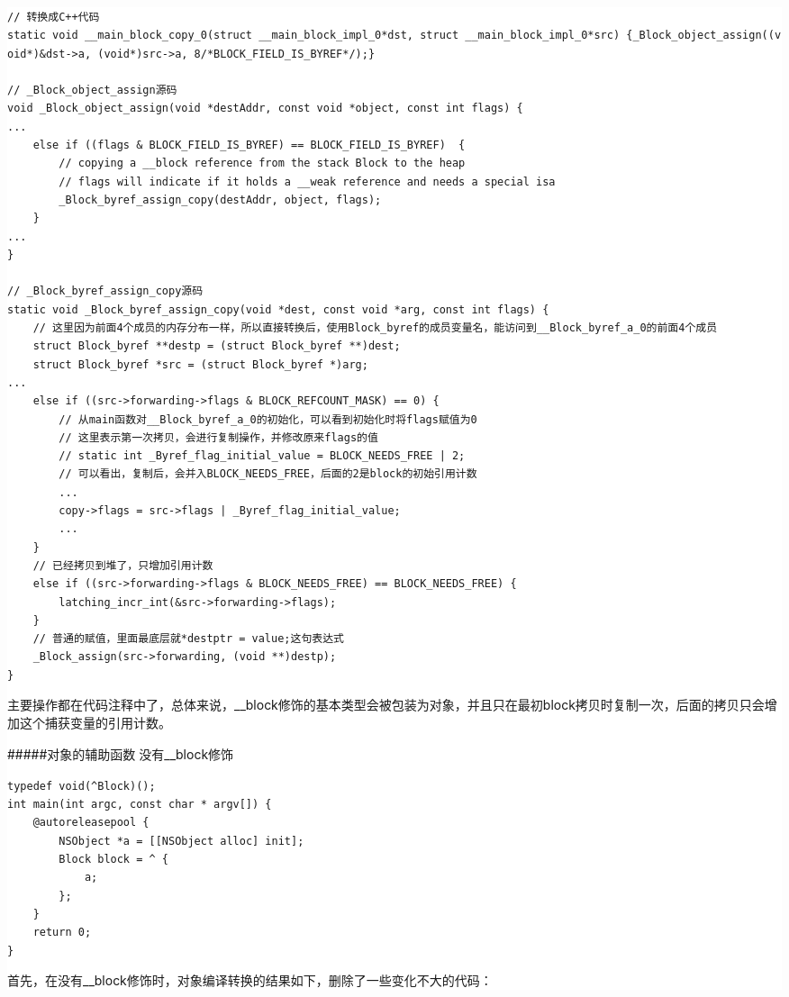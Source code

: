 	// 转换成C++代码
	static void __main_block_copy_0(struct __main_block_impl_0*dst, struct __main_block_impl_0*src) {_Block_object_assign((void*)&dst->a, (void*)src->a, 8/*BLOCK_FIELD_IS_BYREF*/);}
	
	// _Block_object_assign源码
	void _Block_object_assign(void *destAddr, const void *object, const int flags) {
	...
	    else if ((flags & BLOCK_FIELD_IS_BYREF) == BLOCK_FIELD_IS_BYREF)  {
	        // copying a __block reference from the stack Block to the heap
	        // flags will indicate if it holds a __weak reference and needs a special isa
	        _Block_byref_assign_copy(destAddr, object, flags);
	    }
	...
	}
	
	// _Block_byref_assign_copy源码
	static void _Block_byref_assign_copy(void *dest, const void *arg, const int flags) {
	    // 这里因为前面4个成员的内存分布一样，所以直接转换后，使用Block_byref的成员变量名，能访问到__Block_byref_a_0的前面4个成员
	    struct Block_byref **destp = (struct Block_byref **)dest;
	    struct Block_byref *src = (struct Block_byref *)arg;
	...
	    else if ((src->forwarding->flags & BLOCK_REFCOUNT_MASK) == 0) {
	        // 从main函数对__Block_byref_a_0的初始化，可以看到初始化时将flags赋值为0
	        // 这里表示第一次拷贝，会进行复制操作，并修改原来flags的值
	        // static int _Byref_flag_initial_value = BLOCK_NEEDS_FREE | 2;
	        // 可以看出，复制后，会并入BLOCK_NEEDS_FREE，后面的2是block的初始引用计数
	        ...
	        copy->flags = src->flags | _Byref_flag_initial_value;
	        ...
	    }
	    // 已经拷贝到堆了，只增加引用计数
	    else if ((src->forwarding->flags & BLOCK_NEEDS_FREE) == BLOCK_NEEDS_FREE) {
	        latching_incr_int(&src->forwarding->flags);
	    }
	    // 普通的赋值，里面最底层就*destptr = value;这句表达式
	    _Block_assign(src->forwarding, (void **)destp);
	}
主要操作都在代码注释中了，总体来说，__block修饰的基本类型会被包装为对象，并且只在最初block拷贝时复制一次，后面的拷贝只会增加这个捕获变量的引用计数。

#####对象的辅助函数
没有__block修饰

	typedef void(^Block)();
	int main(int argc, const char * argv[]) {
	    @autoreleasepool {
	        NSObject *a = [[NSObject alloc] init];
	        Block block = ^ {
	            a;
	        };
	    }
	    return 0;
	}
首先，在没有__block修饰时，对象编译转换的结果如下，删除了一些变化不大的代码：

